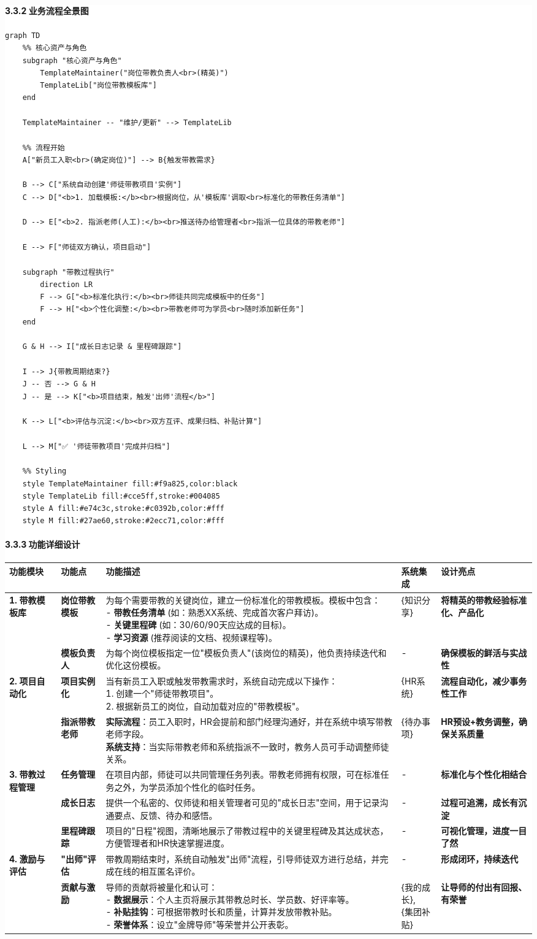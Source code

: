 #### 3.3.2 业务流程全景图

```mermaid
graph TD
    %% 核心资产与角色
    subgraph "核心资产与角色"
        TemplateMaintainer("岗位带教负责人<br>(精英)")
        TemplateLib["岗位带教模板库"]
    end
    
    TemplateMaintainer -- "维护/更新" --> TemplateLib

    %% 流程开始
    A["新员工入职<br>(确定岗位)"] --> B{触发带教需求}

    B --> C["系统自动创建'师徒带教项目'实例"]
    C --> D["<b>1. 加载模板:</b><br>根据岗位，从'模板库'调取<br>标准化的带教任务清单"]
    
    D --> E["<b>2. 指派老师(人工):</b><br>推送待办给管理者<br>指派一位具体的带教老师"]
    
    E --> F["师徒双方确认，项目启动"]

    subgraph "带教过程执行"
        direction LR
        F --> G["<b>标准化执行:</b><br>师徒共同完成模板中的任务"]
        F --> H["<b>个性化调整:</b><br>带教老师可为学员<br>随时添加新任务"]
    end
    
    G & H --> I["成长日志记录 & 里程碑跟踪"]
    
    I --> J{带教周期结束?}
    J -- 否 --> G & H
    J -- 是 --> K["<b>项目结束，触发'出师'流程</b>"]
    
    K --> L["<b>评估与沉淀:</b><br>双方互评、成果归档、补贴计算"]
    
    L --> M["✅ '师徒带教项目'完成并归档"]

    %% Styling
    style TemplateMaintainer fill:#f9a825,color:black
    style TemplateLib fill:#cce5ff,stroke:#004085
    style A fill:#e74c3c,stroke:#c0392b,color:#fff
    style M fill:#27ae60,stroke:#2ecc71,color:#fff
```

#### 3.3.3 功能详细设计

| 功能模块 | 功能点 | 功能描述 | 系统集成 | 设计亮点 |
| :--- | :--- | :--- | :--- | :--- |
| **1. 带教模板库** | **岗位带教模板** | 为每个需要带教的关键岗位，建立一份标准化的带教模板。模板中包含：<br>- **带教任务清单** (如：熟悉XX系统、完成首次客户拜访)。<br>- **关键里程碑** (如：30/60/90天应达成的目标)。<br>- **学习资源** (推荐阅读的文档、视频课程等)。 | {知识分享} | **将精英的带教经验标准化、产品化** |
| | **模板负责人** | 为每个岗位模板指定一位"模板负责人"(该岗位的精英)，他负责持续迭代和优化这份模板。 | - | **确保模板的鲜活与实战性** |
| **2. 项目自动化** | **项目实例化** | 当有新员工入职或触发带教需求时，系统自动完成以下操作：<br>1. 创建一个"师徒带教项目"。<br>2. 根据新员工的岗位，自动加载对应的"带教模板"。 | {HR系统} | **流程自动化，减少事务性工作** |
| | **指派带教老师** | **实际流程**：员工入职时，HR会提前和部门经理沟通好，并在系统中填写带教老师字段。<br>**系统支持**：当实际带教老师和系统指派不一致时，教务人员可手动调整师徒关系。 | {待办事项} | **HR预设+教务调整，确保关系质量** |
| **3. 带教过程管理** | **任务管理** | 在项目内部，师徒可以共同管理任务列表。带教老师拥有权限，可在标准任务之外，为学员添加个性化的临时任务。 | - | **标准化与个性化相结合** |
| | **成长日志** | 提供一个私密的、仅师徒和相关管理者可见的"成长日志"空间，用于记录沟通要点、反馈、待办和感悟。 | - | **过程可追溯，成长有沉淀** |
| | **里程碑跟踪** | 项目的"日程"视图，清晰地展示了带教过程中的关键里程碑及其达成状态，方便管理者和HR快速掌握进度。 | - | **可视化管理，进度一目了然** |
| **4. 激励与评估** | **"出师"评估** | 带教周期结束时，系统自动触发"出师"流程，引导师徒双方进行总结，并完成在线的相互匿名评价。 | - | **形成闭环，持续迭代** |
| | **贡献与激励** | 导师的贡献将被量化和认可：<br>- **数据展示**：个人主页将展示其带教总时长、学员数、好评率等。<br>- **补贴挂钩**：可根据带教时长和质量，计算并发放带教补贴。<br>- **荣誉体系**：设立"金牌导师"等荣誉并公开表彰。 | {我的成长},<br>{集团补贴} | **让导师的付出有回报、有荣誉** |